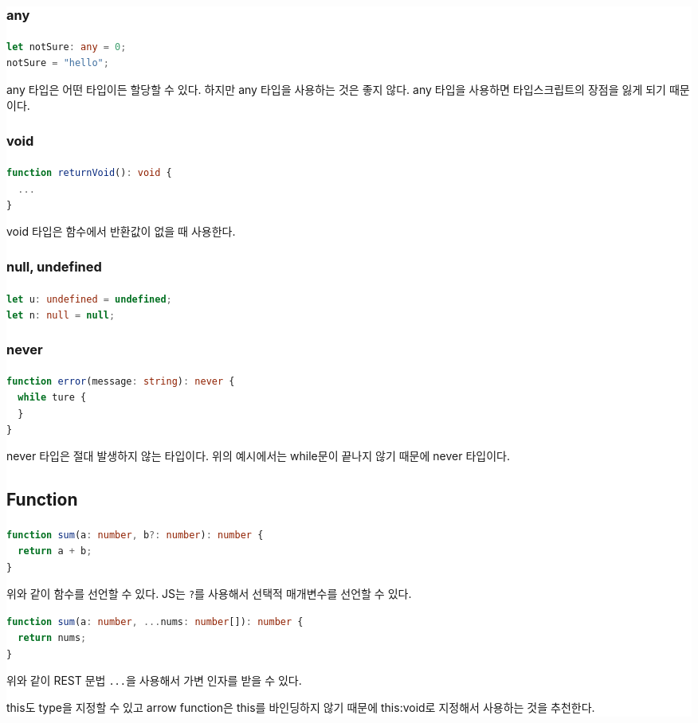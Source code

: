 ### any

```ts
let notSure: any = 0;
notSure = "hello";
```

any 타입은 어떤 타입이든 할당할 수 있다. 하지만 any 타입을 사용하는 것은 좋지 않다. any 타입을 사용하면 타입스크립트의 장점을 잃게 되기 때문이다.

### void

```ts
function returnVoid(): void {
  ...
}
```

void 타입은 함수에서 반환값이 없을 때 사용한다.

### null, undefined

```ts
let u: undefined = undefined;
let n: null = null;
```

### never

```ts
function error(message: string): never {
  while ture {
  }
}
```

never 타입은 절대 발생하지 않는 타입이다. 위의 예시에서는 while문이 끝나지 않기 때문에 never 타입이다.

## Function

```ts
function sum(a: number, b?: number): number {
  return a + b;
}
```

위와 같이 함수를 선언할 수 있다. JS는 `?`를 사용해서 선택적 매개변수를 선언할 수 있다.

```ts
function sum(a: number, ...nums: number[]): number {
  return nums;
}
```

위와 같이 REST 문법 `...`을 사용해서 가변 인자를 받을 수 있다.

this도 type을 지정할 수 있고 arrow function은 this를 바인딩하지 않기 때문에 this:void로 지정해서 사용하는 것을 추천한다.
